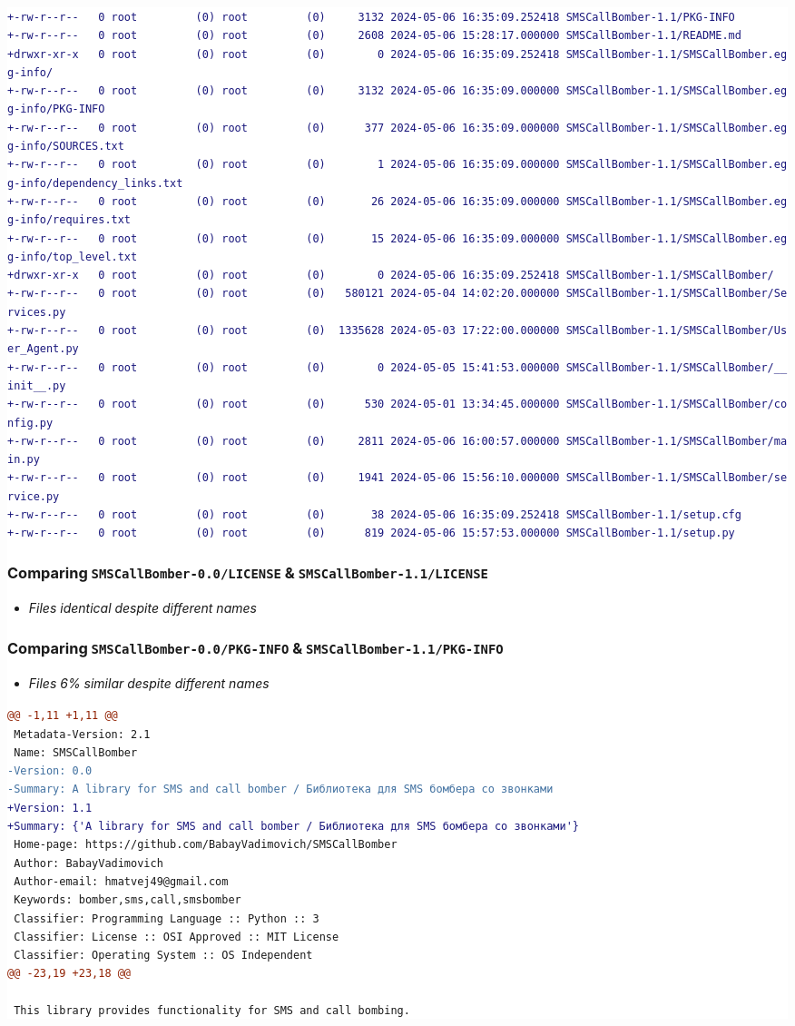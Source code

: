 ```diff
+-rw-r--r--   0 root         (0) root         (0)     3132 2024-05-06 16:35:09.252418 SMSCallBomber-1.1/PKG-INFO
+-rw-r--r--   0 root         (0) root         (0)     2608 2024-05-06 15:28:17.000000 SMSCallBomber-1.1/README.md
+drwxr-xr-x   0 root         (0) root         (0)        0 2024-05-06 16:35:09.252418 SMSCallBomber-1.1/SMSCallBomber.egg-info/
+-rw-r--r--   0 root         (0) root         (0)     3132 2024-05-06 16:35:09.000000 SMSCallBomber-1.1/SMSCallBomber.egg-info/PKG-INFO
+-rw-r--r--   0 root         (0) root         (0)      377 2024-05-06 16:35:09.000000 SMSCallBomber-1.1/SMSCallBomber.egg-info/SOURCES.txt
+-rw-r--r--   0 root         (0) root         (0)        1 2024-05-06 16:35:09.000000 SMSCallBomber-1.1/SMSCallBomber.egg-info/dependency_links.txt
+-rw-r--r--   0 root         (0) root         (0)       26 2024-05-06 16:35:09.000000 SMSCallBomber-1.1/SMSCallBomber.egg-info/requires.txt
+-rw-r--r--   0 root         (0) root         (0)       15 2024-05-06 16:35:09.000000 SMSCallBomber-1.1/SMSCallBomber.egg-info/top_level.txt
+drwxr-xr-x   0 root         (0) root         (0)        0 2024-05-06 16:35:09.252418 SMSCallBomber-1.1/SMSСallBomber/
+-rw-r--r--   0 root         (0) root         (0)   580121 2024-05-04 14:02:20.000000 SMSCallBomber-1.1/SMSСallBomber/Services.py
+-rw-r--r--   0 root         (0) root         (0)  1335628 2024-05-03 17:22:00.000000 SMSCallBomber-1.1/SMSСallBomber/User_Agent.py
+-rw-r--r--   0 root         (0) root         (0)        0 2024-05-05 15:41:53.000000 SMSCallBomber-1.1/SMSСallBomber/__init__.py
+-rw-r--r--   0 root         (0) root         (0)      530 2024-05-01 13:34:45.000000 SMSCallBomber-1.1/SMSСallBomber/config.py
+-rw-r--r--   0 root         (0) root         (0)     2811 2024-05-06 16:00:57.000000 SMSCallBomber-1.1/SMSСallBomber/main.py
+-rw-r--r--   0 root         (0) root         (0)     1941 2024-05-06 15:56:10.000000 SMSCallBomber-1.1/SMSСallBomber/service.py
+-rw-r--r--   0 root         (0) root         (0)       38 2024-05-06 16:35:09.252418 SMSCallBomber-1.1/setup.cfg
+-rw-r--r--   0 root         (0) root         (0)      819 2024-05-06 15:57:53.000000 SMSCallBomber-1.1/setup.py
```

### Comparing `SMSCallBomber-0.0/LICENSE` & `SMSCallBomber-1.1/LICENSE`

 * *Files identical despite different names*

### Comparing `SMSCallBomber-0.0/PKG-INFO` & `SMSCallBomber-1.1/PKG-INFO`

 * *Files 6% similar despite different names*

```diff
@@ -1,11 +1,11 @@
 Metadata-Version: 2.1
 Name: SMSCallBomber
-Version: 0.0
-Summary: A library for SMS and call bomber / Библиотека для SMS бомбера со звонками
+Version: 1.1
+Summary: {'A library for SMS and call bomber / Библиотека для SMS бомбера со звонками'}
 Home-page: https://github.com/BabayVadimovich/SMSCallBomber
 Author: BabayVadimovich
 Author-email: hmatvej49@gmail.com
 Keywords: bomber,sms,call,smsbomber
 Classifier: Programming Language :: Python :: 3
 Classifier: License :: OSI Approved :: MIT License
 Classifier: Operating System :: OS Independent
@@ -23,19 +23,18 @@
 
 This library provides functionality for SMS and call bombing.
```